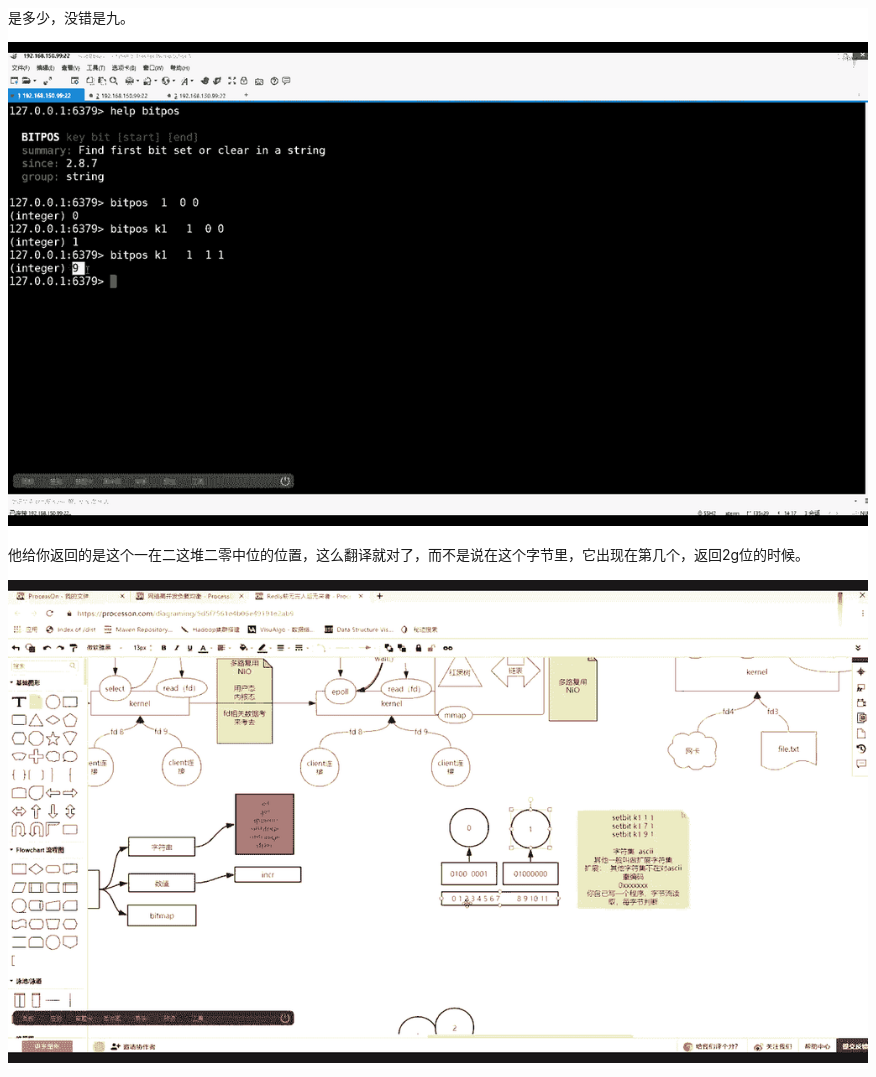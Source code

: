 是多少，没错是九。

![](img/0e583e17de661c2dc1981c24e7f8743b_59.png)

他给你返回的是这个一在二这堆二零中位的位置，这么翻译就对了，而不是说在这个字节里，它出现在第几个，返回2g位的时候。



![](img/0e583e17de661c2dc1981c24e7f8743b_61.png)
